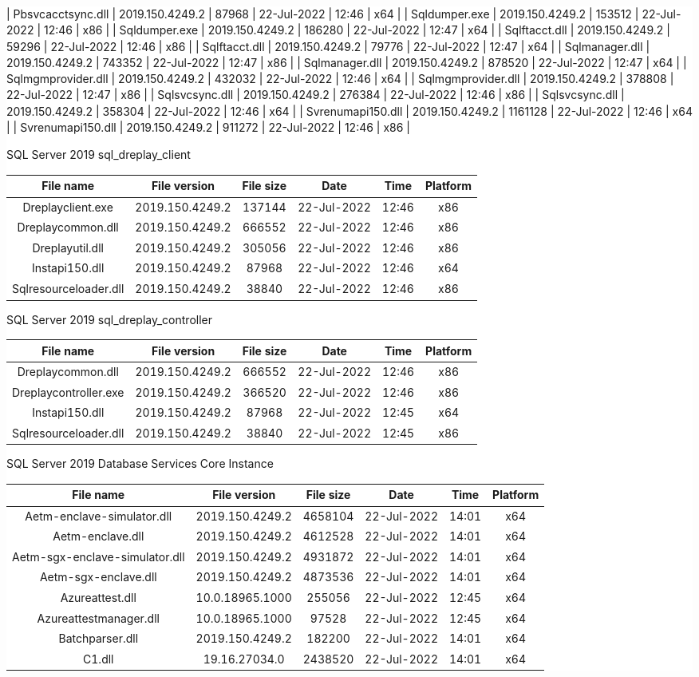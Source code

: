 | Pbsvcacctsync.dll                    | 2019.150.4249.2 | 87968     | 22-Jul-2022 | 12:46 | x64      |
| Sqldumper.exe                        | 2019.150.4249.2 | 153512    | 22-Jul-2022 | 12:46 | x86      |
| Sqldumper.exe                        | 2019.150.4249.2 | 186280    | 22-Jul-2022 | 12:47 | x64      |
| Sqlftacct.dll                        | 2019.150.4249.2 | 59296     | 22-Jul-2022 | 12:46 | x86      |
| Sqlftacct.dll                        | 2019.150.4249.2 | 79776     | 22-Jul-2022 | 12:47 | x64      |
| Sqlmanager.dll                       | 2019.150.4249.2 | 743352    | 22-Jul-2022 | 12:47 | x86      |
| Sqlmanager.dll                       | 2019.150.4249.2 | 878520    | 22-Jul-2022 | 12:47 | x64      |
| Sqlmgmprovider.dll                   | 2019.150.4249.2 | 432032    | 22-Jul-2022 | 12:46 | x64      |
| Sqlmgmprovider.dll                   | 2019.150.4249.2 | 378808    | 22-Jul-2022 | 12:47 | x86      |
| Sqlsvcsync.dll                       | 2019.150.4249.2 | 276384    | 22-Jul-2022 | 12:46 | x86      |
| Sqlsvcsync.dll                       | 2019.150.4249.2 | 358304    | 22-Jul-2022 | 12:46 | x64      |
| Svrenumapi150.dll                    | 2019.150.4249.2 | 1161128   | 22-Jul-2022 | 12:46 | x64      |
| Svrenumapi150.dll                    | 2019.150.4249.2 | 911272    | 22-Jul-2022 | 12:46 | x86      |

SQL Server 2019 sql_dreplay_client

|       File name       |   File version  | File size |     Date    |  Time | Platform |
|:---------------------:|:---------------:|:---------:|:-----------:|:-----:|:--------:|
| Dreplayclient.exe     | 2019.150.4249.2 | 137144    | 22-Jul-2022 | 12:46 | x86      |
| Dreplaycommon.dll     | 2019.150.4249.2 | 666552    | 22-Jul-2022 | 12:46 | x86      |
| Dreplayutil.dll       | 2019.150.4249.2 | 305056    | 22-Jul-2022 | 12:46 | x86      |
| Instapi150.dll        | 2019.150.4249.2 | 87968     | 22-Jul-2022 | 12:46 | x64      |
| Sqlresourceloader.dll | 2019.150.4249.2 | 38840     | 22-Jul-2022 | 12:46 | x86      |

SQL Server 2019 sql_dreplay_controller

|       File name       |   File version  | File size |     Date    |  Time | Platform |
|:---------------------:|:---------------:|:---------:|:-----------:|:-----:|:--------:|
| Dreplaycommon.dll     | 2019.150.4249.2 | 666552    | 22-Jul-2022 | 12:46 | x86      |
| Dreplaycontroller.exe | 2019.150.4249.2 | 366520    | 22-Jul-2022 | 12:46 | x86      |
| Instapi150.dll        | 2019.150.4249.2 | 87968     | 22-Jul-2022 | 12:45 | x64      |
| Sqlresourceloader.dll | 2019.150.4249.2 | 38840     | 22-Jul-2022 | 12:45 | x86      |

SQL Server 2019 Database Services Core Instance

|                  File name                 |   File version  | File size |     Date    |  Time | Platform |
|:------------------------------------------:|:---------------:|:---------:|:-----------:|:-----:|:--------:|
| Aetm-enclave-simulator.dll                 | 2019.150.4249.2 | 4658104   | 22-Jul-2022 | 14:01 | x64      |
| Aetm-enclave.dll                           | 2019.150.4249.2 | 4612528   | 22-Jul-2022 | 14:01 | x64      |
| Aetm-sgx-enclave-simulator.dll             | 2019.150.4249.2 | 4931872   | 22-Jul-2022 | 14:01 | x64      |
| Aetm-sgx-enclave.dll                       | 2019.150.4249.2 | 4873536   | 22-Jul-2022 | 14:01 | x64      |
| Azureattest.dll                            | 10.0.18965.1000 | 255056    | 22-Jul-2022 | 12:45 | x64      |
| Azureattestmanager.dll                     | 10.0.18965.1000 | 97528     | 22-Jul-2022 | 12:45 | x64      |
| Batchparser.dll                            | 2019.150.4249.2 | 182200    | 22-Jul-2022 | 14:01 | x64      |
| C1.dll                                     | 19.16.27034.0   | 2438520   | 22-Jul-2022 | 14:01 | x64      |